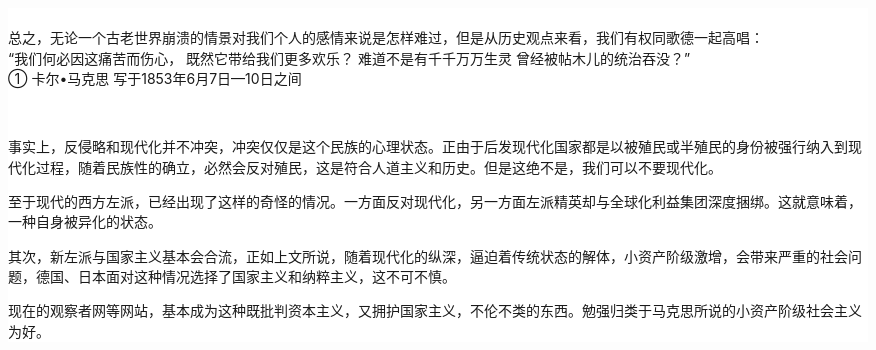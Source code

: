 <br>总之，无论一个古老世界崩溃的情景对我们个人的感情来说是怎样难过，但是从历史观点来看，我们有权同歌德一起高唱： <br>“我们何必因这痛苦而伤心， 既然它带给我们更多欢乐？ 难道不是有千千万万生灵 曾经被帖木儿的统治吞没？”<br>① 卡尔•马克思 写于1853年6月7日—10日之间</blockquote><p><br></p><p>事实上，反侵略和现代化并不冲突，冲突仅仅是这个民族的心理状态。正由于后发现代化国家都是以被殖民或半殖民的身份被强行纳入到现代化过程，随着民族性的确立，必然会反对殖民，这是符合人道主义和历史。但是这绝不是，我们可以不要现代化。</p><p>至于现代的西方左派，已经出现了这样的奇怪的情况。一方面反对现代化，另一方面左派精英却与全球化利益集团深度捆绑。这就意味着，一种自身被异化的状态。</p><p>其次，新左派与国家主义基本会合流，正如上文所说，随着现代化的纵深，逼迫着传统状态的解体，小资产阶级激增，会带来严重的社会问题，德国、日本面对这种情况选择了国家主义和纳粹主义，这不可不慎。</p><p>现在的观察者网等网站，基本成为这种既批判资本主义，又拥护国家主义，不伦不类的东西。勉强归类于马克思所说的小资产阶级社会主义为好。</p><p></p><p></p>